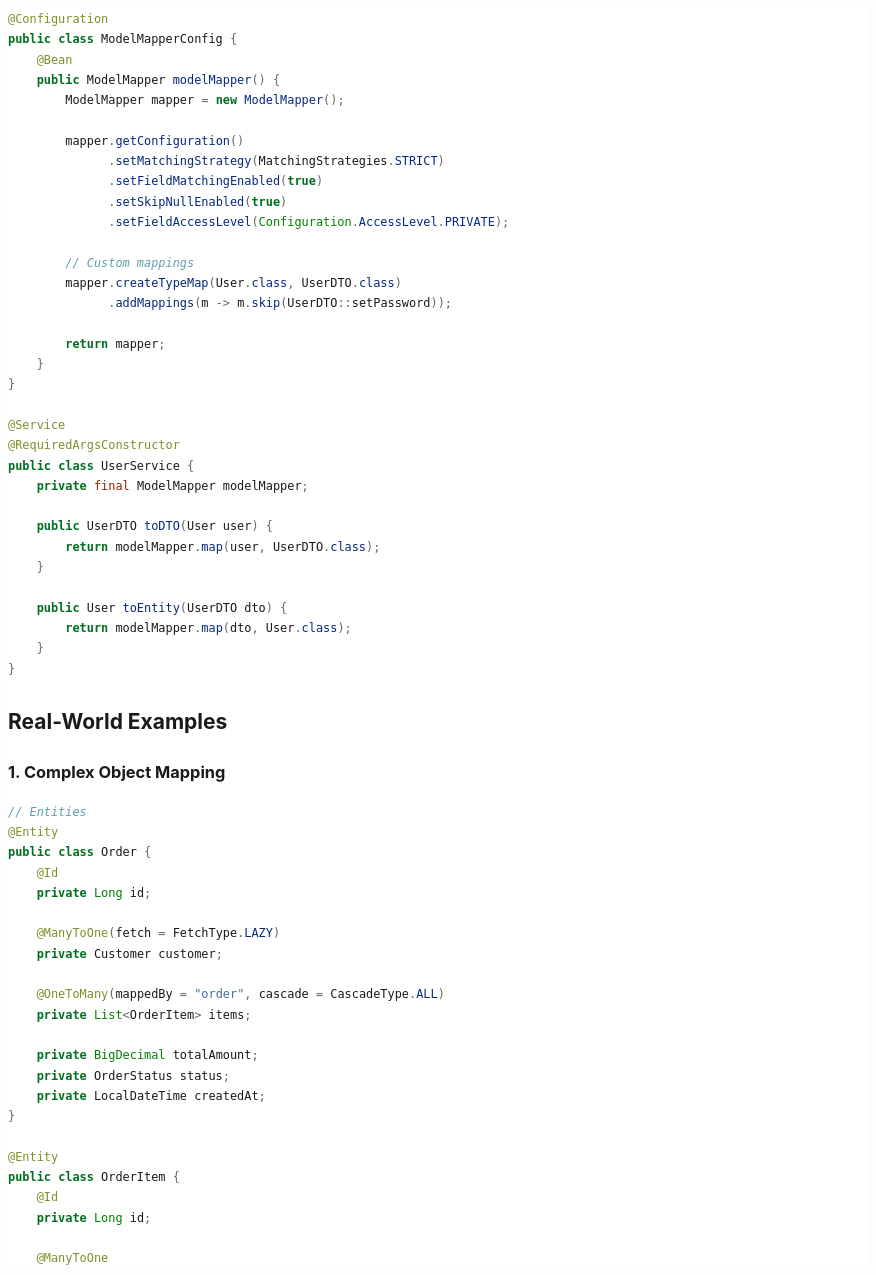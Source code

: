 ```java
@Configuration
public class ModelMapperConfig {
    @Bean
    public ModelMapper modelMapper() {
        ModelMapper mapper = new ModelMapper();

        mapper.getConfiguration()
              .setMatchingStrategy(MatchingStrategies.STRICT)
              .setFieldMatchingEnabled(true)
              .setSkipNullEnabled(true)
              .setFieldAccessLevel(Configuration.AccessLevel.PRIVATE);

        // Custom mappings
        mapper.createTypeMap(User.class, UserDTO.class)
              .addMappings(m -> m.skip(UserDTO::setPassword));

        return mapper;
    }
}

@Service
@RequiredArgsConstructor
public class UserService {
    private final ModelMapper modelMapper;

    public UserDTO toDTO(User user) {
        return modelMapper.map(user, UserDTO.class);
    }

    public User toEntity(UserDTO dto) {
        return modelMapper.map(dto, User.class);
    }
}
```

## Real-World Examples

### 1. Complex Object Mapping

```java
// Entities
@Entity
public class Order {
    @Id
    private Long id;

    @ManyToOne(fetch = FetchType.LAZY)
    private Customer customer;

    @OneToMany(mappedBy = "order", cascade = CascadeType.ALL)
    private List<OrderItem> items;

    private BigDecimal totalAmount;
    private OrderStatus status;
    private LocalDateTime createdAt;
}

@Entity
public class OrderItem {
    @Id
    private Long id;

    @ManyToOne
```